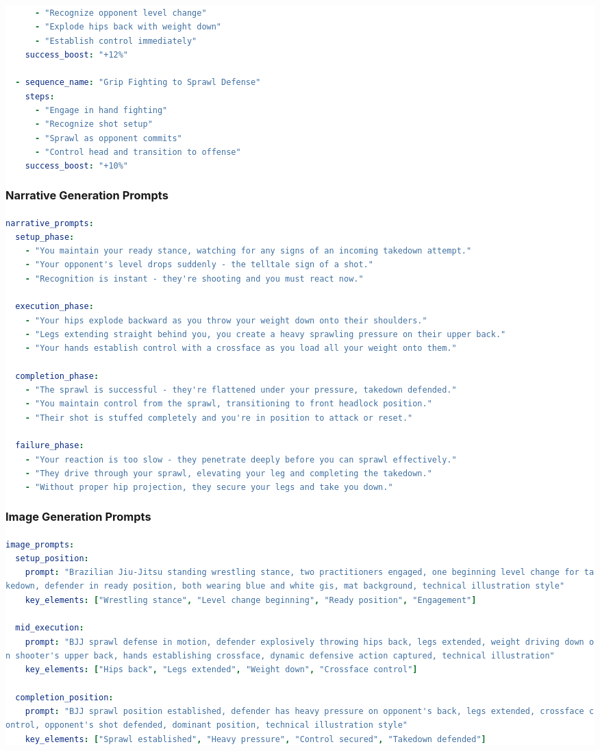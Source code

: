 ```yaml
      - "Recognize opponent level change"
      - "Explode hips back with weight down"
      - "Establish control immediately"
    success_boost: "+12%"

  - sequence_name: "Grip Fighting to Sprawl Defense"
    steps:
      - "Engage in hand fighting"
      - "Recognize shot setup"
      - "Sprawl as opponent commits"
      - "Control head and transition to offense"
    success_boost: "+10%"
```

### Narrative Generation Prompts

```yaml
narrative_prompts:
  setup_phase:
    - "You maintain your ready stance, watching for any signs of an incoming takedown attempt."
    - "Your opponent's level drops suddenly - the telltale sign of a shot."
    - "Recognition is instant - they're shooting and you must react now."

  execution_phase:
    - "Your hips explode backward as you throw your weight down onto their shoulders."
    - "Legs extending straight behind you, you create a heavy sprawling pressure on their upper back."
    - "Your hands establish control with a crossface as you load all your weight onto them."

  completion_phase:
    - "The sprawl is successful - they're flattened under your pressure, takedown defended."
    - "You maintain control from the sprawl, transitioning to front headlock position."
    - "Their shot is stuffed completely and you're in position to attack or reset."

  failure_phase:
    - "Your reaction is too slow - they penetrate deeply before you can sprawl effectively."
    - "They drive through your sprawl, elevating your leg and completing the takedown."
    - "Without proper hip projection, they secure your legs and take you down."
```

### Image Generation Prompts

```yaml
image_prompts:
  setup_position:
    prompt: "Brazilian Jiu-Jitsu standing wrestling stance, two practitioners engaged, one beginning level change for takedown, defender in ready position, both wearing blue and white gis, mat background, technical illustration style"
    key_elements: ["Wrestling stance", "Level change beginning", "Ready position", "Engagement"]

  mid_execution:
    prompt: "BJJ sprawl defense in motion, defender explosively throwing hips back, legs extended, weight driving down on shooter's upper back, hands establishing crossface, dynamic defensive action captured, technical illustration"
    key_elements: ["Hips back", "Legs extended", "Weight down", "Crossface control"]

  completion_position:
    prompt: "BJJ sprawl position established, defender has heavy pressure on opponent's back, legs extended, crossface control, opponent's shot defended, dominant position, technical illustration style"
    key_elements: ["Sprawl established", "Heavy pressure", "Control secured", "Takedown defended"]
```
